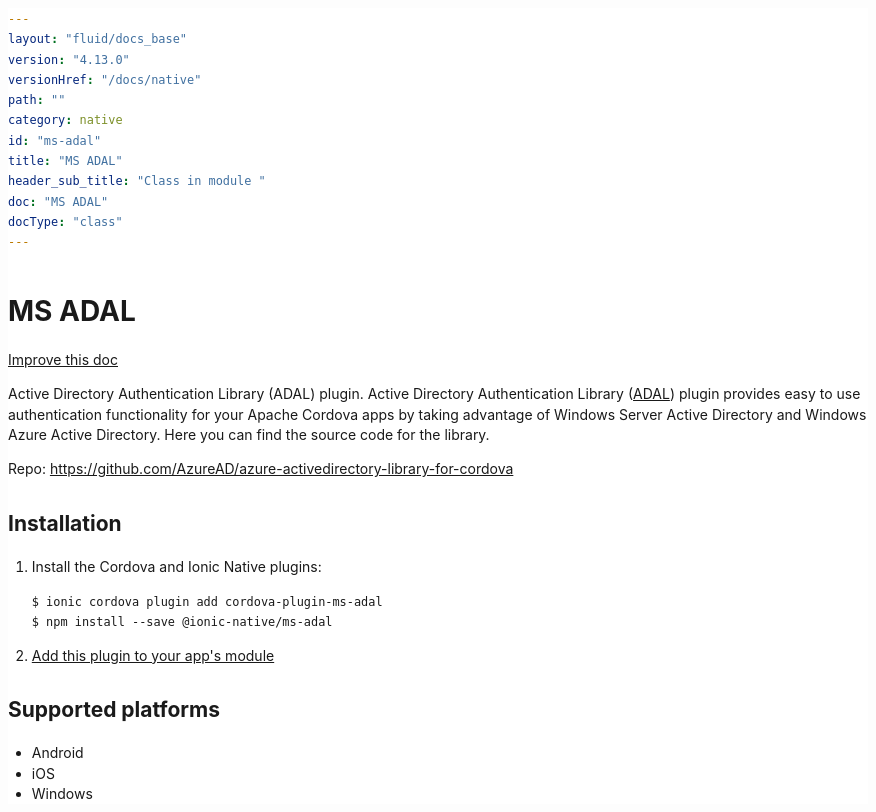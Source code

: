 ```yaml
---
layout: "fluid/docs_base"
version: "4.13.0"
versionHref: "/docs/native"
path: ""
category: native
id: "ms-adal"
title: "MS ADAL"
header_sub_title: "Class in module "
doc: "MS ADAL"
docType: "class"
---
```


<h1 class="api-title">MS ADAL</h1>

<a class="improve-v2-docs" href="http://github.com/ionic-team/ionic-native/edit/master/src/@ionic-native/plugins/ms-adal/index.ts#L48">
  Improve this doc
</a>







<p>Active Directory Authentication Library (ADAL) plugin.
Active Directory Authentication Library (<a href="https://docs.microsoft.com/en-us/dotnet/api/microsoft.identitymodel.clients.activedirectory?view=azure-dotnet">ADAL</a>)
plugin provides easy to use authentication functionality for your Apache Cordova apps by taking advantage of
Windows Server Active Directory and Windows Azure Active Directory. Here you can find the source code for the library.</p>


<p>Repo:
  <a href="https://github.com/AzureAD/azure-activedirectory-library-for-cordova">
    https://github.com/AzureAD/azure-activedirectory-library-for-cordova
  </a>
</p>


<h2><a class="anchor" name="installation" href="#installation"></a>Installation</h2>
<ol class="installation">
  <li>Install the Cordova and Ionic Native plugins:<br>
    <pre><code class="nohighlight">$ ionic cordova plugin add cordova-plugin-ms-adal
$ npm install --save @ionic-native/ms-adal
</code></pre>
  </li>
  <li><a href="https://ionicframework.com/docs/native/#Add_Plugins_to_Your_App_Module">Add this plugin to your app's module</a></li>
</ol>



<h2><a class="anchor" name="platforms" href="#platforms"></a>Supported platforms</h2>
<ul>
  <li>Android</li><li>iOS</li><li>Windows</li>
</ul>
